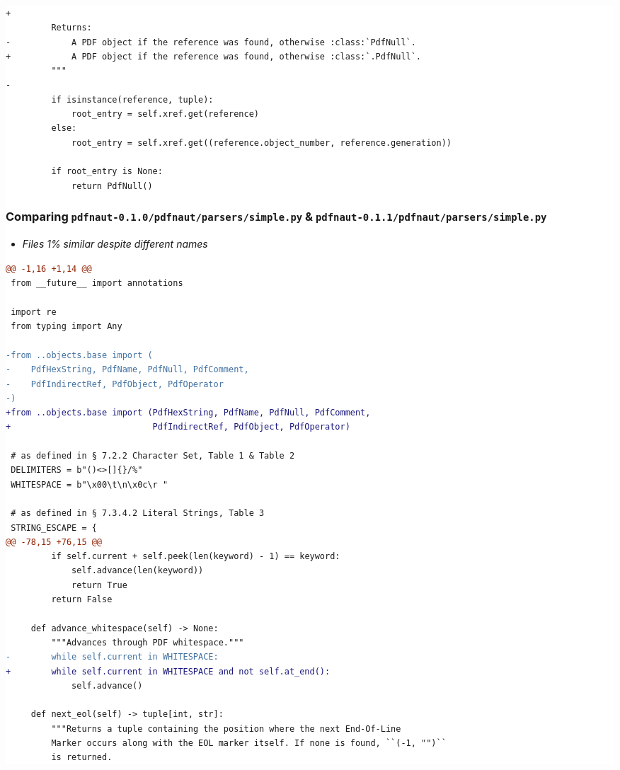 ```
+  
         Returns:
-            A PDF object if the reference was found, otherwise :class:`PdfNull`.
+            A PDF object if the reference was found, otherwise :class:`.PdfNull`.
         """
-        
         if isinstance(reference, tuple):
             root_entry = self.xref.get(reference)
         else:
             root_entry = self.xref.get((reference.object_number, reference.generation))
         
         if root_entry is None:
             return PdfNull()
```

### Comparing `pdfnaut-0.1.0/pdfnaut/parsers/simple.py` & `pdfnaut-0.1.1/pdfnaut/parsers/simple.py`

 * *Files 1% similar despite different names*

```diff
@@ -1,16 +1,14 @@
 from __future__ import annotations
 
 import re
 from typing import Any
 
-from ..objects.base import (
-    PdfHexString, PdfName, PdfNull, PdfComment, 
-    PdfIndirectRef, PdfObject, PdfOperator
-)
+from ..objects.base import (PdfHexString, PdfName, PdfNull, PdfComment, 
+                            PdfIndirectRef, PdfObject, PdfOperator)
 
 # as defined in § 7.2.2 Character Set, Table 1 & Table 2
 DELIMITERS = b"()<>[]{}/%"
 WHITESPACE = b"\x00\t\n\x0c\r "
 
 # as defined in § 7.3.4.2 Literal Strings, Table 3
 STRING_ESCAPE = {
@@ -78,15 +76,15 @@
         if self.current + self.peek(len(keyword) - 1) == keyword:
             self.advance(len(keyword))
             return True
         return False
     
     def advance_whitespace(self) -> None:
         """Advances through PDF whitespace."""
-        while self.current in WHITESPACE:
+        while self.current in WHITESPACE and not self.at_end():
             self.advance()
 
     def next_eol(self) -> tuple[int, str]:
         """Returns a tuple containing the position where the next End-Of-Line 
         Marker occurs along with the EOL marker itself. If none is found, ``(-1, "")``
         is returned.
```
